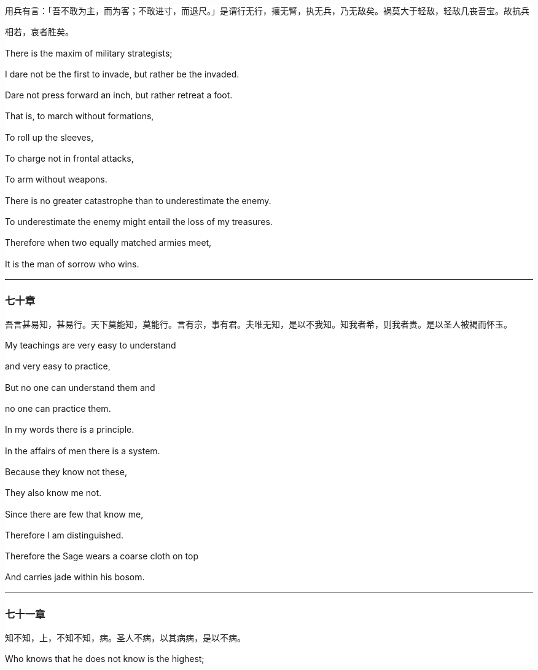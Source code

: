 用兵有言：「吾不敢为主，而为客；不敢进寸，而退尺。」是谓行无行，攘无臂，执无兵，乃无敌矣。祸莫大于轻敌，轻敌几丧吾宝。故抗兵

相若，哀者胜矣。

There is the maxim of military strategists;

I dare not be the first to invade, but rather be the invaded.

Dare not press forward an inch, but rather retreat a foot.

That is, to march without formations,

To roll up the sleeves,

To charge not in frontal attacks,

To arm without weapons.

There is no greater catastrophe than to underestimate the enemy.

To underestimate the enemy might entail the loss of my treasures.

Therefore when two equally matched armies meet,

It is the man of sorrow who wins.

--------------------------------------------------------------------------------

### 七十章

吾言甚易知，甚易行。天下莫能知，莫能行。言有宗，事有君。夫唯无知，是以不我知。知我者希，则我者贵。是以圣人被褐而怀玉。

My teachings are very easy to understand

and very easy to practice,

But no one can understand them and

no one can practice them.

In my words there is a principle.

In the affairs of men there is a system.

Because they know not these,

They also know me not.

Since there are few that know me,

Therefore I am distinguished.

Therefore the Sage wears a coarse cloth on top

And carries jade within his bosom.

--------------------------------------------------------------------------------

### 七十一章

知不知，上，不知不知，病。圣人不病，以其病病，是以不病。

Who knows that he does not know is the highest;
